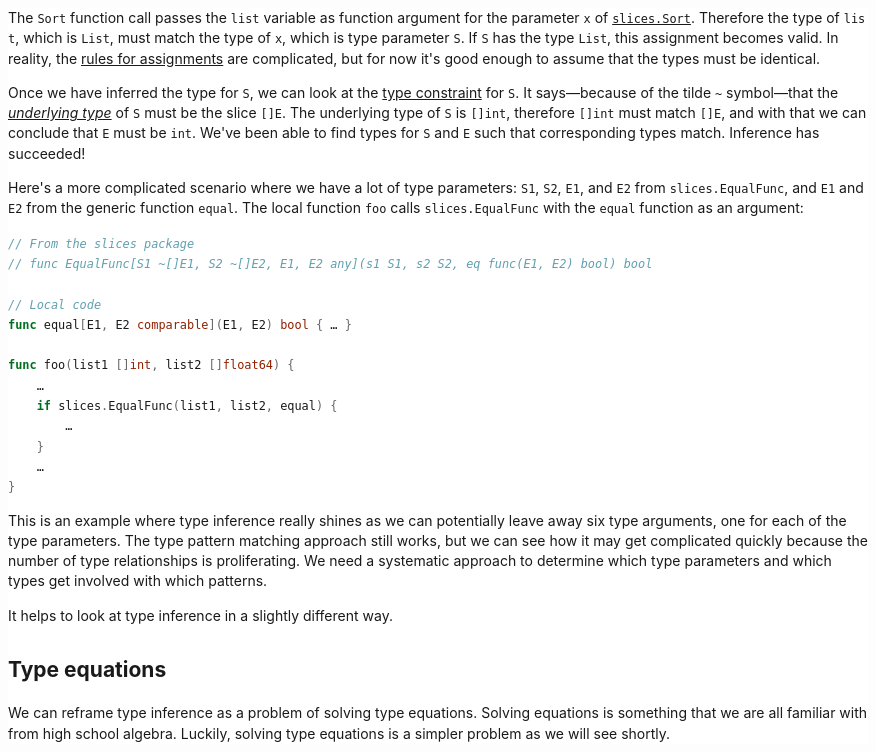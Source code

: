 The `Sort` function call passes the `list` variable as function argument for the parameter `x`
of [`slices.Sort`](https://pkg.go.dev/slices#Sort).
Therefore the type of `list`, which is `List`, must match the type of `x`, which is type parameter `S`.
If `S` has the type `List`, this assignment becomes valid.
In reality, the [rules for assignments](/ref/spec#Assignability) are complicated,
but for now it's good enough to assume that the types must be identical.

Once we have inferred the type for `S`, we can look at the
[type constraint](/ref/spec#Type_constraints) for `S`.
It says&mdash;because of the tilde `~` symbol&mdash;that the
[_underlying type_](/ref/spec#Underlying_types) of `S`
must be the slice `[]E`.
The underlying type of `S` is `[]int`, therefore `[]int` must match `[]E`,
and with that we can conclude that `E` must be `int`.
We've been able to find types for `S` and `E` such that corresponding types match.
Inference has succeeded!

Here's a more complicated scenario where we have a lot of type parameters:
`S1`, `S2`, `E1`, and `E2` from `slices.EqualFunc`, and `E1` and `E2` from the generic function `equal`.
The local function `foo` calls `slices.EqualFunc` with the `equal` function as an argument:

```Go
// From the slices package
// func EqualFunc[S1 ~[]E1, S2 ~[]E2, E1, E2 any](s1 S1, s2 S2, eq func(E1, E2) bool) bool

// Local code
func equal[E1, E2 comparable](E1, E2) bool { … }

func foo(list1 []int, list2 []float64) {
	…
	if slices.EqualFunc(list1, list2, equal) {
		…
	}
	…
}
```

This is an example where type inference really shines as we can potentially leave away six type arguments,
one for each of the type parameters.
The type pattern matching approach still works, but we can see how it may get complicated quickly
because the number of type relationships is proliferating.
We need a systematic approach to determine which type parameters and which types get involved with which patterns.

It helps to look at type inference in a slightly different way.


## Type equations

We can reframe type inference as a problem of solving type equations.
Solving equations is something that we are all familiar with from high school algebra.
Luckily, solving type equations is a simpler problem as we will see shortly.
